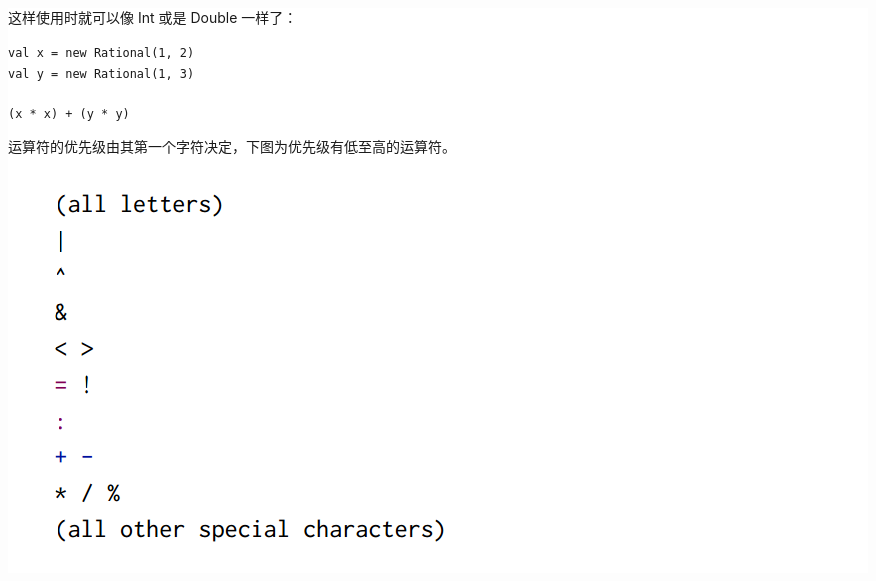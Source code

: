 这样使用时就可以像 Int 或是 Double 一样了：

```
val x = new Rational(1, 2)
val y = new Rational(1, 3)

(x * x) + (y * y)
```

运算符的优先级由其第一个字符决定，下图为优先级有低至高的运算符。

![precedence](/uploads/precedence.png)





